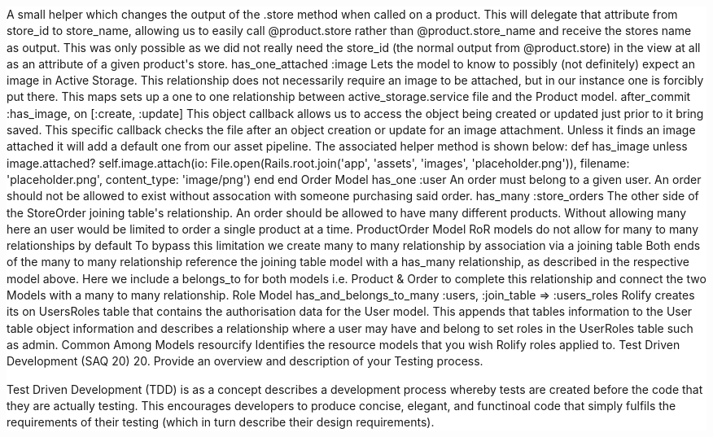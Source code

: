 A small helper which changes the output of the .store method when called on a product. This will delegate that attribute from store_id to store_name, allowing us to easily call @product.store rather than @product.store_name and receive the stores name as output. This was only possible as we did not really need the store_id (the normal output from @product.store) in the view at all as an attribute of a given product's store.
has_one_attached :image
Lets the model to know to possibly (not definitely) expect an image in Active Storage. This relationship does not necessarily require an image to be attached, but in our instance one is forcibly put there. This maps sets up a one to one relationship between active_storage.service file and the Product model.
after_commit :has_image, on [:create, :update]
This object callback allows us to access the object being created or updated just prior to it bring saved. This specific callback checks the file after an object creation or update for an image attachment. Unless it finds an image attached it will add a default one from our asset pipeline. The associated helper method is shown below:
def has_image
    unless image.attached?
        self.image.attach(io: File.open(Rails.root.join('app', 'assets', 'images', 'placeholder.png')), filename: 'placeholder.png', content_type: 'image/png')
    end
end
Order Model
has_one :user
An order must belong to a given user. An order should not be allowed to exist without assocation with someone purchasing said order.
has_many :store_orders
The other side of the StoreOrder joining table's relationship. An order should be allowed to have many different products. Without allowing many here an user would be limited to order a single product at a time.
ProductOrder Model
RoR models do not allow for many to many relationships by default
To bypass this limitation we create many to many relationship by association via a joining table
Both ends of the many to many relationship reference the joining table model with a has_many relationship, as described in the respective model above.
Here we include a belongs_to for both models i.e. Product & Order to complete this relationship and connect the two Models with a many to many relationship.
Role Model
has_and_belongs_to_many :users, :join_table => :users_roles
Rolify creates its on UsersRoles table that contains the authorisation data for the User model. This appends that tables information to the User table object information and describes a relationship where a user may have and belong to set roles in the UserRoles table such as admin.
Common Among Models
resourcify
Identifies the resource models that you wish Rolify roles applied to.
Test Driven Development (SAQ 20)
20. Provide an overview and description of your Testing process.

Test Driven Development (TDD) is as a concept describes a development process whereby tests are created before the code that they are actually testing. This encourages developers to produce concise, elegant, and functinoal code that simply fulfils the requirements of their testing (which in turn describe their design requirements).


[//]: # (todo Site Screenshots go here)
[//]: # (todo Site Map here)